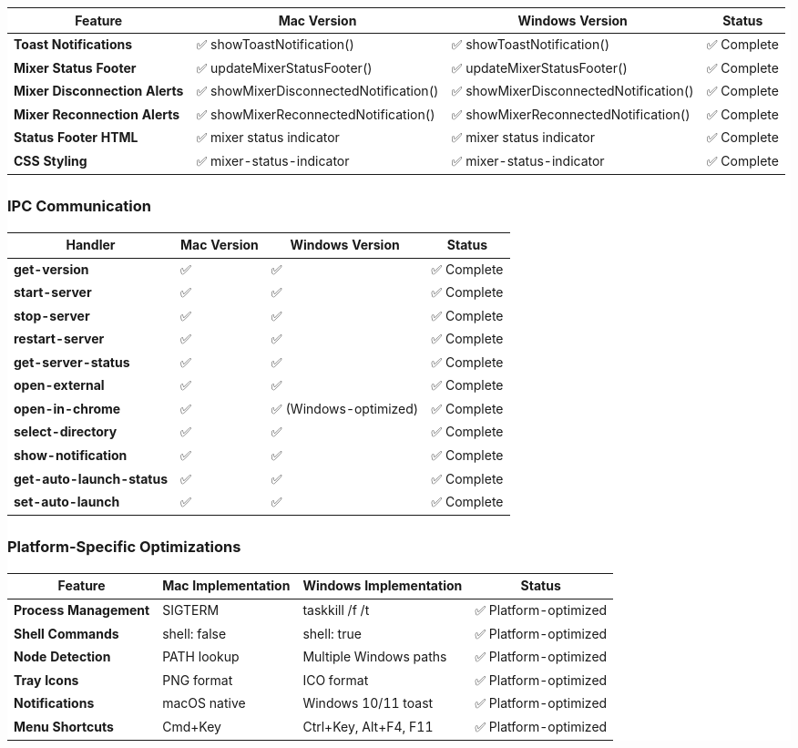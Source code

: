 | Feature | Mac Version | Windows Version | Status |
|---------|-------------|-----------------|---------|
| **Toast Notifications** | ✅ showToastNotification() | ✅ showToastNotification() | ✅ Complete |
| **Mixer Status Footer** | ✅ updateMixerStatusFooter() | ✅ updateMixerStatusFooter() | ✅ Complete |
| **Mixer Disconnection Alerts** | ✅ showMixerDisconnectedNotification() | ✅ showMixerDisconnectedNotification() | ✅ Complete |
| **Mixer Reconnection Alerts** | ✅ showMixerReconnectedNotification() | ✅ showMixerReconnectedNotification() | ✅ Complete |
| **Status Footer HTML** | ✅ mixer status indicator | ✅ mixer status indicator | ✅ Complete |
| **CSS Styling** | ✅ mixer-status-indicator | ✅ mixer-status-indicator | ✅ Complete |

### IPC Communication

| Handler | Mac Version | Windows Version | Status |
|---------|-------------|-----------------|---------|
| **get-version** | ✅ | ✅ | ✅ Complete |
| **start-server** | ✅ | ✅ | ✅ Complete |
| **stop-server** | ✅ | ✅ | ✅ Complete |
| **restart-server** | ✅ | ✅ | ✅ Complete |
| **get-server-status** | ✅ | ✅ | ✅ Complete |
| **open-external** | ✅ | ✅ | ✅ Complete |
| **open-in-chrome** | ✅ | ✅ (Windows-optimized) | ✅ Complete |
| **select-directory** | ✅ | ✅ | ✅ Complete |
| **show-notification** | ✅ | ✅ | ✅ Complete |
| **get-auto-launch-status** | ✅ | ✅ | ✅ Complete |
| **set-auto-launch** | ✅ | ✅ | ✅ Complete |

### Platform-Specific Optimizations

| Feature | Mac Implementation | Windows Implementation | Status |
|---------|-------------------|------------------------|---------|
| **Process Management** | SIGTERM | taskkill /f /t | ✅ Platform-optimized |
| **Shell Commands** | shell: false | shell: true | ✅ Platform-optimized |
| **Node Detection** | PATH lookup | Multiple Windows paths | ✅ Platform-optimized |
| **Tray Icons** | PNG format | ICO format | ✅ Platform-optimized |
| **Notifications** | macOS native | Windows 10/11 toast | ✅ Platform-optimized |
| **Menu Shortcuts** | Cmd+Key | Ctrl+Key, Alt+F4, F11 | ✅ Platform-optimized |
